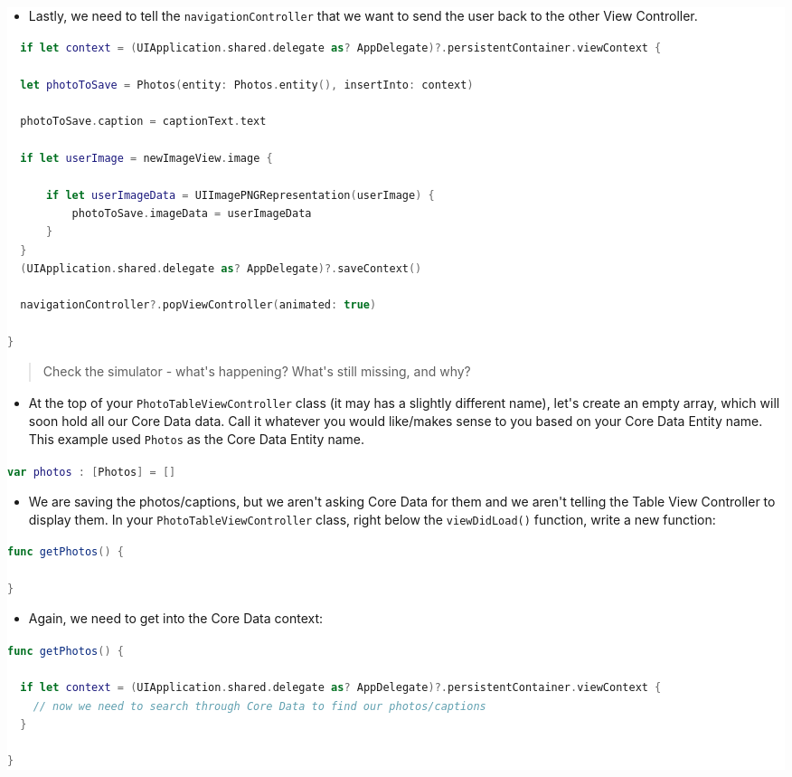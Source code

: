 ```swift
```

* Lastly, we need to tell the `navigationController` that we want to send the user back to the other View Controller.

```swift
  if let context = (UIApplication.shared.delegate as? AppDelegate)?.persistentContainer.viewContext {

  let photoToSave = Photos(entity: Photos.entity(), insertInto: context)

  photoToSave.caption = captionText.text

  if let userImage = newImageView.image {

      if let userImageData = UIImagePNGRepresentation(userImage) {
          photoToSave.imageData = userImageData
      }    
  }
  (UIApplication.shared.delegate as? AppDelegate)?.saveContext()

  navigationController?.popViewController(animated: true)

}
```


> Check the simulator - what's happening? What's still missing, and why?

* At the top of your `PhotoTableViewController` class (it may has a slightly different name), let's create an empty array, which will soon hold all our Core Data data. Call it whatever you would like/makes sense to you based on your Core Data Entity name. This example used `Photos` as the Core Data Entity name.

```swift
var photos : [Photos] = []
```

* We are saving the photos/captions, but we aren't asking Core Data for them and we aren't telling the Table View Controller to display them. In your `PhotoTableViewController` class, right below the `viewDidLoad()` function, write a new function:

```swift
func getPhotos() {

}
```

* Again, we need to get into the Core Data context:

```swift
func getPhotos() {

  if let context = (UIApplication.shared.delegate as? AppDelegate)?.persistentContainer.viewContext {
    // now we need to search through Core Data to find our photos/captions
  }

}
```
